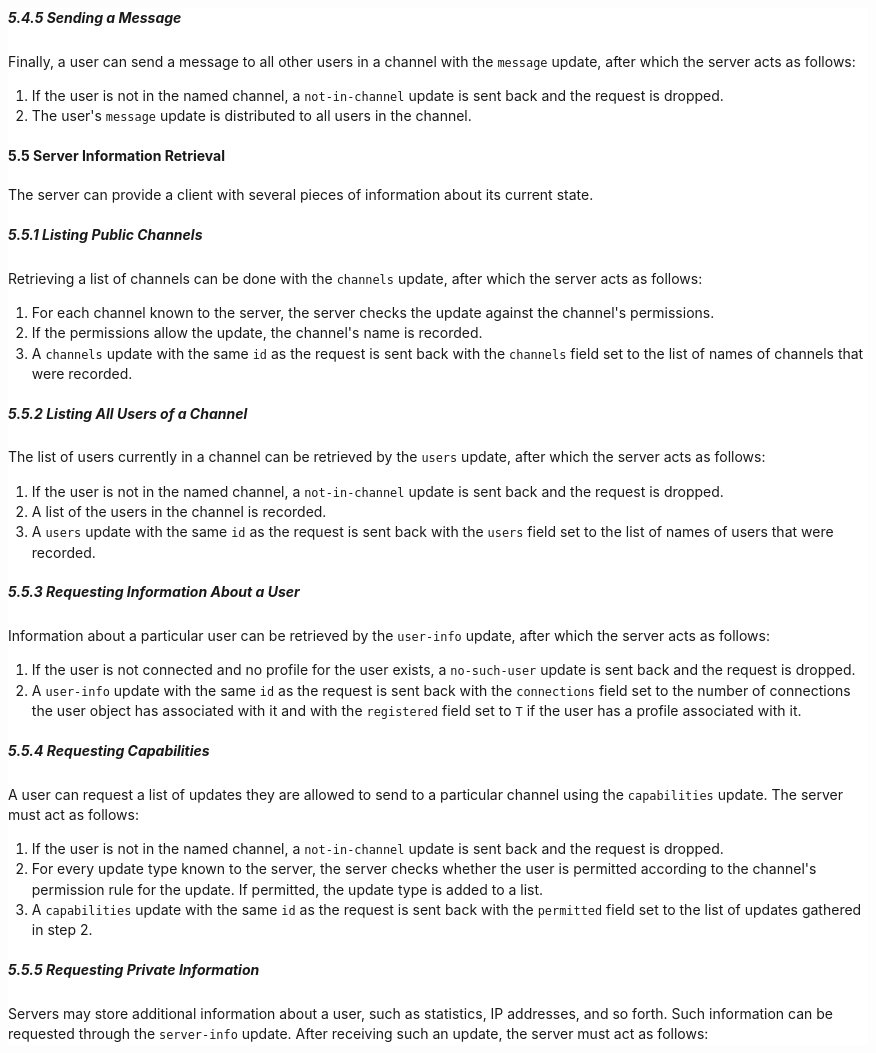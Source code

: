 ##### 5.4.5 Sending a Message
Finally, a user can send a message to all other users in a channel with the `message` update, after which the server acts as follows:

1. If the user is not in the named channel, a `not-in-channel` update is sent back and the request is dropped.
1. The user's `message` update is distributed to all users in the channel.

#### 5.5 Server Information Retrieval
The server can provide a client with several pieces of information about its current state. 

##### 5.5.1 Listing Public Channels
Retrieving a list of channels can be done with the `channels` update, after which the server acts as follows:

1. For each channel known to the server, the server checks the update against the channel's permissions.
1. If the permissions allow the update, the channel's name is recorded.
1. A `channels` update with the same `id` as the request is sent back with the `channels` field set to the list of names of channels that were recorded.

##### 5.5.2 Listing All Users of a Channel
The list of users currently in a channel can be retrieved by the `users` update, after which the server acts as follows:

1. If the user is not in the named channel, a `not-in-channel` update is sent back and the request is dropped.
1. A list of the users in the channel is recorded.
1. A `users` update with the same `id` as the request is sent back with the `users` field set to the list of names of users that were recorded.

##### 5.5.3 Requesting Information About a User
Information about a particular user can be retrieved by the `user-info` update, after which the server acts as follows:

1. If the user is not connected and no profile for the user exists, a `no-such-user` update is sent back and the request is dropped.
1. A `user-info` update with the same `id` as the request is sent back with the `connections` field set to the number of connections the user object has associated with it and with the `registered` field set to `T` if the user has a profile associated with it.

##### 5.5.4 Requesting Capabilities
A user can request a list of updates they are allowed to send to a particular channel using the `capabilities` update. The server must act as follows:

1. If the user is not in the named channel, a `not-in-channel` update is sent back and the request is dropped.
1. For every update type known to the server, the server checks whether the user is permitted according to the channel's permission rule for the update. If permitted, the update type is added to a list.
1. A `capabilities` update with the same `id` as the request is sent back with the `permitted` field set to the list of updates gathered in step 2.

##### 5.5.5 Requesting Private Information
Servers may store additional information about a user, such as statistics, IP addresses, and so forth. Such information can be requested through the `server-info` update. After receiving such an update, the server must act as follows:
